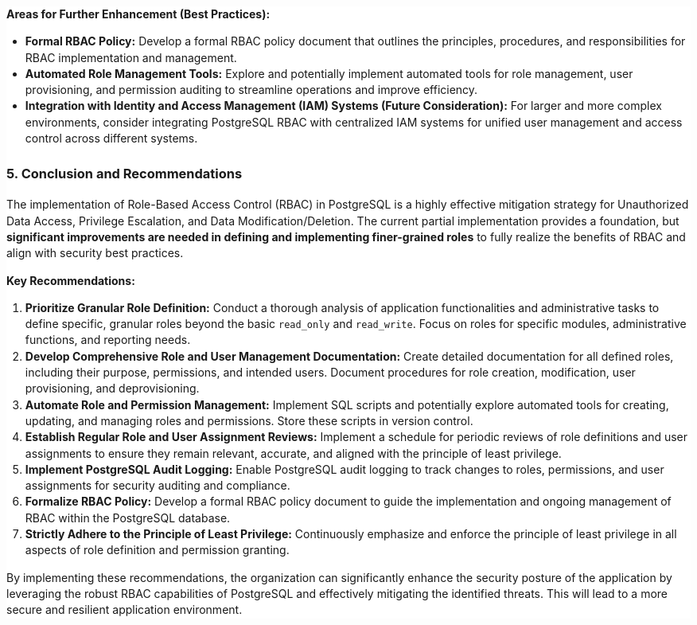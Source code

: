 **Areas for Further Enhancement (Best Practices):**

*   **Formal RBAC Policy:**  Develop a formal RBAC policy document that outlines the principles, procedures, and responsibilities for RBAC implementation and management.
*   **Automated Role Management Tools:**  Explore and potentially implement automated tools for role management, user provisioning, and permission auditing to streamline operations and improve efficiency.
*   **Integration with Identity and Access Management (IAM) Systems (Future Consideration):**  For larger and more complex environments, consider integrating PostgreSQL RBAC with centralized IAM systems for unified user management and access control across different systems.

### 5. Conclusion and Recommendations

The implementation of Role-Based Access Control (RBAC) in PostgreSQL is a highly effective mitigation strategy for Unauthorized Data Access, Privilege Escalation, and Data Modification/Deletion. The current partial implementation provides a foundation, but **significant improvements are needed in defining and implementing finer-grained roles** to fully realize the benefits of RBAC and align with security best practices.

**Key Recommendations:**

1.  **Prioritize Granular Role Definition:** Conduct a thorough analysis of application functionalities and administrative tasks to define specific, granular roles beyond the basic `read_only` and `read_write`. Focus on roles for specific modules, administrative functions, and reporting needs.
2.  **Develop Comprehensive Role and User Management Documentation:** Create detailed documentation for all defined roles, including their purpose, permissions, and intended users. Document procedures for role creation, modification, user provisioning, and deprovisioning.
3.  **Automate Role and Permission Management:** Implement SQL scripts and potentially explore automated tools for creating, updating, and managing roles and permissions. Store these scripts in version control.
4.  **Establish Regular Role and User Assignment Reviews:** Implement a schedule for periodic reviews of role definitions and user assignments to ensure they remain relevant, accurate, and aligned with the principle of least privilege.
5.  **Implement PostgreSQL Audit Logging:** Enable PostgreSQL audit logging to track changes to roles, permissions, and user assignments for security auditing and compliance.
6.  **Formalize RBAC Policy:** Develop a formal RBAC policy document to guide the implementation and ongoing management of RBAC within the PostgreSQL database.
7.  **Strictly Adhere to the Principle of Least Privilege:**  Continuously emphasize and enforce the principle of least privilege in all aspects of role definition and permission granting.

By implementing these recommendations, the organization can significantly enhance the security posture of the application by leveraging the robust RBAC capabilities of PostgreSQL and effectively mitigating the identified threats. This will lead to a more secure and resilient application environment.